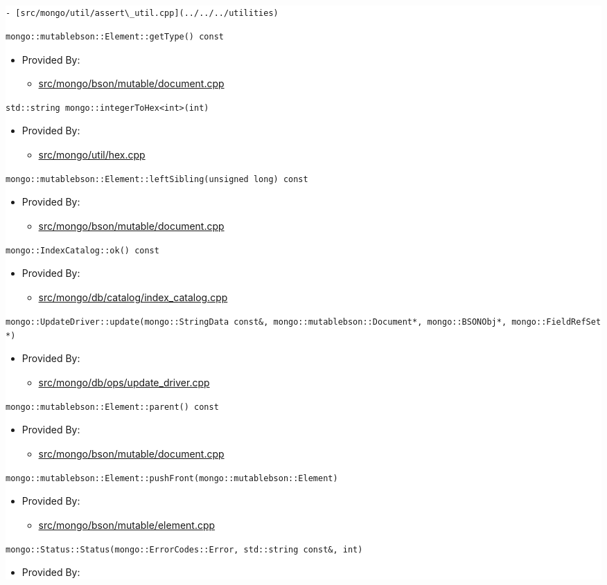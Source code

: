     - [src/mongo/util/assert\_util.cpp](../../../utilities)

<div></div>

    mongo::mutablebson::Element::getType() const

- Provided By:

    - [src/mongo/bson/mutable/document.cpp](../../../bson)

<div></div>

    std::string mongo::integerToHex<int>(int)

- Provided By:

    - [src/mongo/util/hex.cpp](../../../utilities)

<div></div>

    mongo::mutablebson::Element::leftSibling(unsigned long) const

- Provided By:

    - [src/mongo/bson/mutable/document.cpp](../../../bson)

<div></div>

    mongo::IndexCatalog::ok() const

- Provided By:

    - [src/mongo/db/catalog/index\_catalog.cpp](../../../storage\_layer\_structure)

<div></div>

    mongo::UpdateDriver::update(mongo::StringData const&, mongo::mutablebson::Document*, mongo::BSONObj*, mongo::FieldRefSet*)

- Provided By:

    - [src/mongo/db/ops/update\_driver.cpp](../../../update\_system)

<div></div>

    mongo::mutablebson::Element::parent() const

- Provided By:

    - [src/mongo/bson/mutable/document.cpp](../../../bson)

<div></div>

    mongo::mutablebson::Element::pushFront(mongo::mutablebson::Element)

- Provided By:

    - [src/mongo/bson/mutable/element.cpp](../../../bson)

<div></div>

    mongo::Status::Status(mongo::ErrorCodes::Error, std::string const&, int)

- Provided By:
